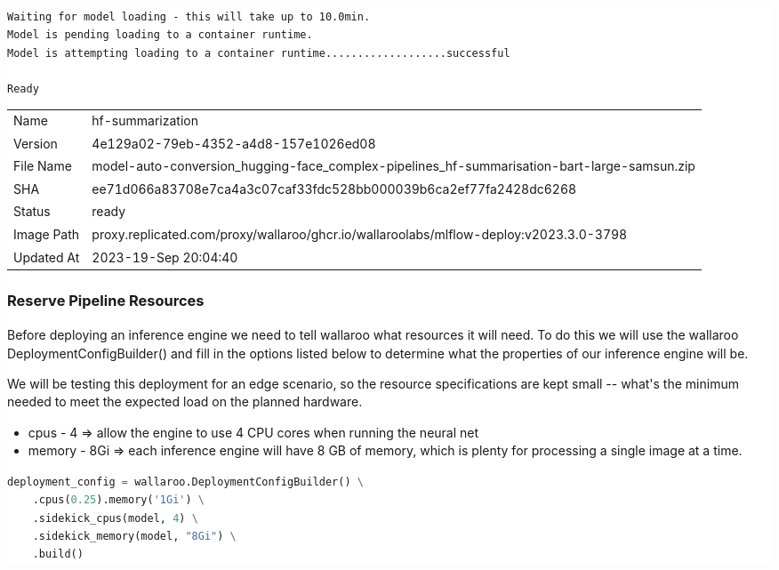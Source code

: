     Waiting for model loading - this will take up to 10.0min.
    Model is pending loading to a container runtime.
    Model is attempting loading to a container runtime...................successful
    
    Ready

<table>
        <tr>
          <td>Name</td>
          <td>hf-summarization</td>
        </tr>
        <tr>
          <td>Version</td>
          <td>4e129a02-79eb-4352-a4d8-157e1026ed08</td>
        </tr>
        <tr>
          <td>File Name</td>
          <td>model-auto-conversion_hugging-face_complex-pipelines_hf-summarisation-bart-large-samsun.zip</td>
        </tr>
        <tr>
          <td>SHA</td>
          <td>ee71d066a83708e7ca4a3c07caf33fdc528bb000039b6ca2ef77fa2428dc6268</td>
        </tr>
        <tr>
          <td>Status</td>
          <td>ready</td>
        </tr>
        <tr>
          <td>Image Path</td>
          <td>proxy.replicated.com/proxy/wallaroo/ghcr.io/wallaroolabs/mlflow-deploy:v2023.3.0-3798</td>
        </tr>
        <tr>
          <td>Updated At</td>
          <td>2023-19-Sep 20:04:40</td>
        </tr>
      </table>

### Reserve Pipeline Resources

Before deploying an inference engine we need to tell wallaroo what resources it will need.
To do this we will use the wallaroo DeploymentConfigBuilder() and fill in the options listed below to determine what the properties of our inference engine will be.

We will be testing this deployment for an edge scenario, so the resource specifications are kept small -- what's the minimum needed to meet the expected load on the planned hardware.

- cpus - 4 => allow the engine to use 4 CPU cores when running the neural net
- memory - 8Gi => each inference engine will have 8 GB of memory, which is plenty for processing a single image at a time.

```python
deployment_config = wallaroo.DeploymentConfigBuilder() \
    .cpus(0.25).memory('1Gi') \
    .sidekick_cpus(model, 4) \
    .sidekick_memory(model, "8Gi") \
    .build()
```
